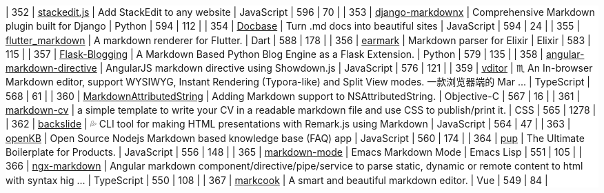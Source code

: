 | 352 | [stackedit.js](https://github.com/benweet/stackedit.js)                                                | Add StackEdit to any website                                                                                                                                                                                      | JavaScript       | 596   | 70    |
| 353 | [django-markdownx](https://github.com/neutronX/django-markdownx)                                       | Comprehensive Markdown plugin built for Django                                                                                                                                                                    | Python           | 594   | 112   |
| 354 | [Docbase](https://github.com/appbaseio/Docbase)                                                        | Turn .md docs into beautiful sites                                                                                                                                                                                | JavaScript       | 594   | 24    |
| 355 | [flutter_markdown](https://github.com/flutter/flutter_markdown)                                        | A markdown renderer for Flutter.                                                                                                                                                                                  | Dart             | 588   | 178   |
| 356 | [earmark](https://github.com/pragdave/earmark)                                                         | Markdown parser for Elixir                                                                                                                                                                                        | Elixir           | 583   | 115   |
| 357 | [Flask-Blogging](https://github.com/gouthambs/Flask-Blogging)                                          | A Markdown Based Python Blog Engine as a Flask Extension.                                                                                                                                                         | Python           | 579   | 135   |
| 358 | [angular-markdown-directive](https://github.com/btford/angular-markdown-directive)                     | AngularJS markdown directive using Showdown.js                                                                                                                                                                    | JavaScript       | 576   | 121   |
| 359 | [vditor](https://github.com/Vanessa219/vditor)                                                         | ♏ An In-browser Markdown editor, support WYSIWYG,  Instant Rendering (Typora-like) and Split View modes. 一款浏览器端的 Mar ...                                                                                   | TypeScript       | 568   | 61    |
| 360 | [MarkdownAttributedString](https://github.com/chockenberry/MarkdownAttributedString)                   | Adding Markdown support to NSAttributedString.                                                                                                                                                                    | Objective-C      | 567   | 16    |
| 361 | [markdown-cv](https://github.com/elipapa/markdown-cv)                                                  | a simple template to write your CV in a readable markdown file and use CSS to publish/print it.                                                                                                                   | CSS              | 565   | 1278  |
| 362 | [backslide](https://github.com/sinedied/backslide)                                                     | :sweat_drops: CLI tool for making HTML presentations with Remark.js using Markdown                                                                                                                                | JavaScript       | 564   | 47    |
| 363 | [openKB](https://github.com/mrvautin/openKB)                                                           | Open Source Nodejs Markdown based knowledge base (FAQ) app                                                                                                                                                        | JavaScript       | 560   | 174   |
| 364 | [pup](https://github.com/cleverbeagle/pup)                                                             | The Ultimate Boilerplate for Products.                                                                                                                                                                            | JavaScript       | 556   | 148   |
| 365 | [markdown-mode](https://github.com/jrblevin/markdown-mode)                                             | Emacs Markdown Mode                                                                                                                                                                                               | Emacs Lisp       | 551   | 105   |
| 366 | [ngx-markdown](https://github.com/jfcere/ngx-markdown)                                                 | Angular markdown component/directive/pipe/service to parse static, dynamic or remote content to html with syntax hig ...                                                                                          | TypeScript       | 550   | 108   |
| 367 | [markcook](https://github.com/jrainlau/markcook)                                                       | A smart and beautiful markdown editor.                                                                                                                                                                            | Vue              | 549   | 84    |